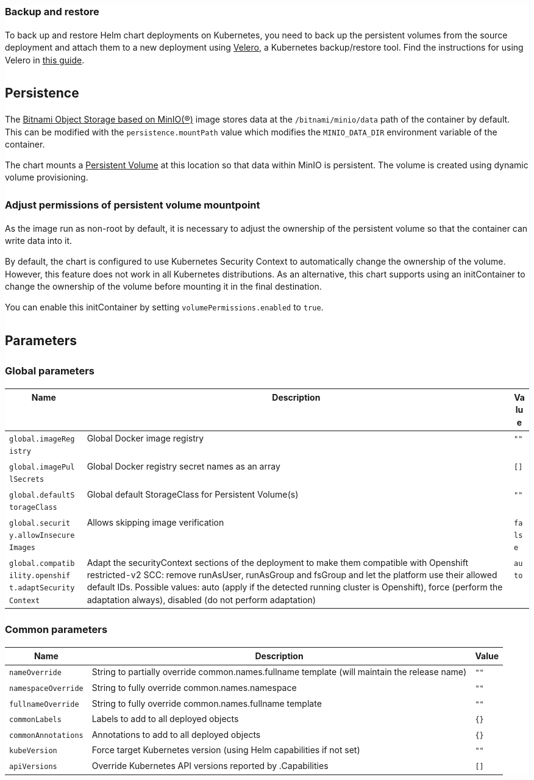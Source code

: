 ### Backup and restore

To back up and restore Helm chart deployments on Kubernetes, you need to back up the persistent volumes from the source deployment and attach them to a new deployment using [Velero](https://velero.io/), a Kubernetes backup/restore tool. Find the instructions for using Velero in [this guide](https://techdocs.broadcom.com/us/en/vmware-tanzu/application-catalog/tanzu-application-catalog/services/tac-doc/apps-tutorials-backup-restore-deployments-velero-index.html).

## Persistence

The [Bitnami Object Storage based on MinIO(&reg;)](https://github.com/bitnami/containers/tree/main/bitnami/minio) image stores data at the `/bitnami/minio/data` path of the container by default.
This can be modified with the `persistence.mountPath` value which modifies the `MINIO_DATA_DIR` environment variable of the container.

The chart mounts a [Persistent Volume](https://kubernetes.io/docs/concepts/storage/persistent-volumes/) at this location so that data within MinIO is persistent. The volume is created using dynamic volume provisioning.

### Adjust permissions of persistent volume mountpoint

As the image run as non-root by default, it is necessary to adjust the ownership of the persistent volume so that the container can write data into it.

By default, the chart is configured to use Kubernetes Security Context to automatically change the ownership of the volume. However, this feature does not work in all Kubernetes distributions.
As an alternative, this chart supports using an initContainer to change the ownership of the volume before mounting it in the final destination.

You can enable this initContainer by setting `volumePermissions.enabled` to `true`.

## Parameters

### Global parameters

| Name                                                  | Description                                                                                                                                                                                                                                                                                                                                                         | Value   |
| ----------------------------------------------------- | ------------------------------------------------------------------------------------------------------------------------------------------------------------------------------------------------------------------------------------------------------------------------------------------------------------------------------------------------------------------- | ------- |
| `global.imageRegistry`                                | Global Docker image registry                                                                                                                                                                                                                                                                                                                                        | `""`    |
| `global.imagePullSecrets`                             | Global Docker registry secret names as an array                                                                                                                                                                                                                                                                                                                     | `[]`    |
| `global.defaultStorageClass`                          | Global default StorageClass for Persistent Volume(s)                                                                                                                                                                                                                                                                                                                | `""`    |
| `global.security.allowInsecureImages`                 | Allows skipping image verification                                                                                                                                                                                                                                                                                                                                  | `false` |
| `global.compatibility.openshift.adaptSecurityContext` | Adapt the securityContext sections of the deployment to make them compatible with Openshift restricted-v2 SCC: remove runAsUser, runAsGroup and fsGroup and let the platform use their allowed default IDs. Possible values: auto (apply if the detected running cluster is Openshift), force (perform the adaptation always), disabled (do not perform adaptation) | `auto`  |

### Common parameters

| Name                | Description                                                                                  | Value           |
| ------------------- | -------------------------------------------------------------------------------------------- | --------------- |
| `nameOverride`      | String to partially override common.names.fullname template (will maintain the release name) | `""`            |
| `namespaceOverride` | String to fully override common.names.namespace                                              | `""`            |
| `fullnameOverride`  | String to fully override common.names.fullname template                                      | `""`            |
| `commonLabels`      | Labels to add to all deployed objects                                                        | `{}`            |
| `commonAnnotations` | Annotations to add to all deployed objects                                                   | `{}`            |
| `kubeVersion`       | Force target Kubernetes version (using Helm capabilities if not set)                         | `""`            |
| `apiVersions`       | Override Kubernetes API versions reported by .Capabilities                                   | `[]`            |
